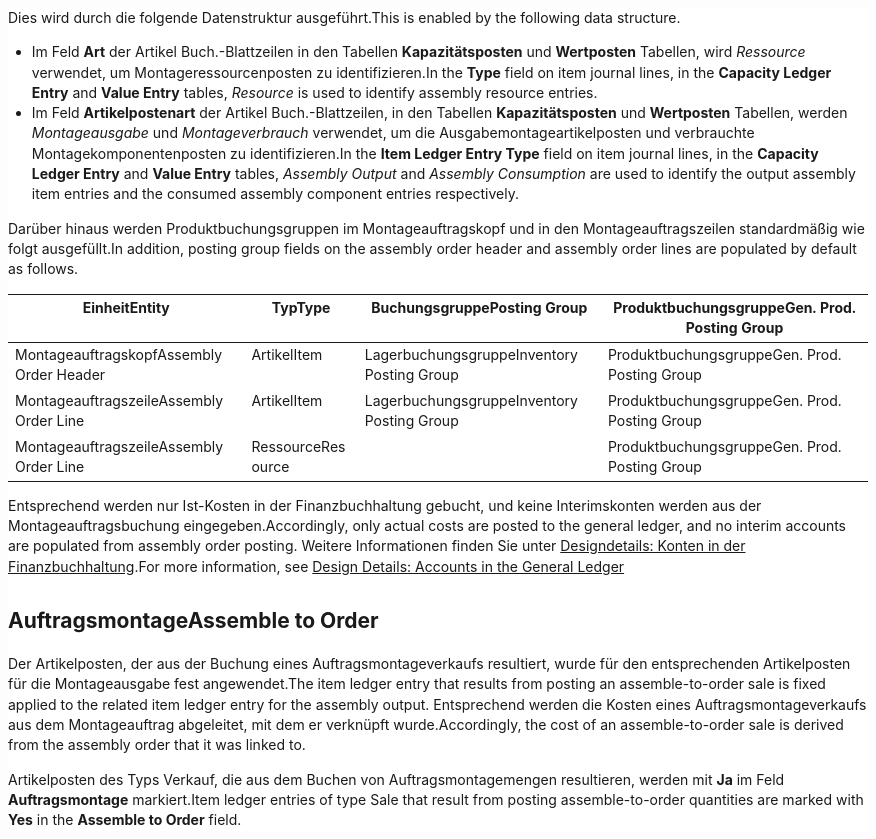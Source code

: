 <span data-ttu-id="8cb35-184">Dies wird durch die folgende Datenstruktur ausgeführt.</span><span class="sxs-lookup"><span data-stu-id="8cb35-184">This is enabled by the following data structure.</span></span>  

-   <span data-ttu-id="8cb35-185">Im Feld **Art** der Artikel Buch.-Blattzeilen in den Tabellen **Kapazitätsposten** und **Wertposten** Tabellen, wird *Ressource* verwendet, um Montageressourcenposten zu identifizieren.</span><span class="sxs-lookup"><span data-stu-id="8cb35-185">In the **Type** field on item journal lines, in the **Capacity Ledger Entry** and **Value Entry** tables, *Resource* is used to identify assembly resource entries.</span></span>  
-   <span data-ttu-id="8cb35-186">Im Feld **Artikelpostenart** der Artikel Buch.-Blattzeilen, in den Tabellen **Kapazitätsposten** und **Wertposten** Tabellen, werden *Montageausgabe* und *Montageverbrauch* verwendet, um die Ausgabemontageartikelposten und verbrauchte Montagekomponentenposten zu identifizieren.</span><span class="sxs-lookup"><span data-stu-id="8cb35-186">In the **Item Ledger Entry Type** field on item journal lines, in the **Capacity Ledger Entry** and **Value Entry** tables, *Assembly Output* and *Assembly Consumption* are used to identify the output assembly item entries and the consumed assembly component entries respectively.</span></span>  

<span data-ttu-id="8cb35-187">Darüber hinaus werden Produktbuchungsgruppen im Montageauftragskopf und in den Montageauftragszeilen standardmäßig wie folgt ausgefüllt.</span><span class="sxs-lookup"><span data-stu-id="8cb35-187">In addition, posting group fields on the assembly order header and assembly order lines are populated by default as follows.</span></span>  

|<span data-ttu-id="8cb35-188">Einheit</span><span class="sxs-lookup"><span data-stu-id="8cb35-188">Entity</span></span>|<span data-ttu-id="8cb35-189">Typ</span><span class="sxs-lookup"><span data-stu-id="8cb35-189">Type</span></span>|<span data-ttu-id="8cb35-190">Buchungsgruppe</span><span class="sxs-lookup"><span data-stu-id="8cb35-190">Posting Group</span></span>|<span data-ttu-id="8cb35-191">Produktbuchungsgruppe</span><span class="sxs-lookup"><span data-stu-id="8cb35-191">Gen. Prod. Posting Group</span></span>|  
|------------|----------|-------------------|------------------------------|  
|<span data-ttu-id="8cb35-192">Montageauftragskopf</span><span class="sxs-lookup"><span data-stu-id="8cb35-192">Assembly Order Header</span></span>|<span data-ttu-id="8cb35-193">Artikel</span><span class="sxs-lookup"><span data-stu-id="8cb35-193">Item</span></span>|<span data-ttu-id="8cb35-194">Lagerbuchungsgruppe</span><span class="sxs-lookup"><span data-stu-id="8cb35-194">Inventory Posting Group</span></span>|<span data-ttu-id="8cb35-195">Produktbuchungsgruppe</span><span class="sxs-lookup"><span data-stu-id="8cb35-195">Gen. Prod. Posting Group</span></span>|  
|<span data-ttu-id="8cb35-196">Montageauftragszeile</span><span class="sxs-lookup"><span data-stu-id="8cb35-196">Assembly Order Line</span></span>|<span data-ttu-id="8cb35-197">Artikel</span><span class="sxs-lookup"><span data-stu-id="8cb35-197">Item</span></span>|<span data-ttu-id="8cb35-198">Lagerbuchungsgruppe</span><span class="sxs-lookup"><span data-stu-id="8cb35-198">Inventory Posting Group</span></span>|<span data-ttu-id="8cb35-199">Produktbuchungsgruppe</span><span class="sxs-lookup"><span data-stu-id="8cb35-199">Gen. Prod. Posting Group</span></span>|  
|<span data-ttu-id="8cb35-200">Montageauftragszeile</span><span class="sxs-lookup"><span data-stu-id="8cb35-200">Assembly Order Line</span></span>|<span data-ttu-id="8cb35-201">Ressource</span><span class="sxs-lookup"><span data-stu-id="8cb35-201">Resource</span></span>||<span data-ttu-id="8cb35-202">Produktbuchungsgruppe</span><span class="sxs-lookup"><span data-stu-id="8cb35-202">Gen. Prod. Posting Group</span></span>|  

<span data-ttu-id="8cb35-203">Entsprechend werden nur Ist-Kosten in der Finanzbuchhaltung gebucht, und keine Interimskonten werden aus der Montageauftragsbuchung eingegeben.</span><span class="sxs-lookup"><span data-stu-id="8cb35-203">Accordingly, only actual costs are posted to the general ledger, and no interim accounts are populated from assembly order posting.</span></span> <span data-ttu-id="8cb35-204">Weitere Informationen finden Sie unter [Designdetails: Konten in der Finanzbuchhaltung](design-details-accounts-in-the-general-ledger.md).</span><span class="sxs-lookup"><span data-stu-id="8cb35-204">For more information, see [Design Details: Accounts in the General Ledger](design-details-accounts-in-the-general-ledger.md)</span></span>  

## <a name="assemble-to-order"></a><span data-ttu-id="8cb35-205">Auftragsmontage</span><span class="sxs-lookup"><span data-stu-id="8cb35-205">Assemble to Order</span></span>  
<span data-ttu-id="8cb35-206">Der Artikelposten, der aus der Buchung eines Auftragsmontageverkaufs resultiert, wurde für den entsprechenden Artikelposten für die Montageausgabe fest angewendet.</span><span class="sxs-lookup"><span data-stu-id="8cb35-206">The item ledger entry that results from posting an assemble-to-order sale is fixed applied to the related item ledger entry for the assembly output.</span></span> <span data-ttu-id="8cb35-207">Entsprechend werden die Kosten eines Auftragsmontageverkaufs aus dem Montageauftrag abgeleitet, mit dem er verknüpft wurde.</span><span class="sxs-lookup"><span data-stu-id="8cb35-207">Accordingly, the cost of an assemble-to-order sale is derived from the assembly order that it was linked to.</span></span>  

<span data-ttu-id="8cb35-208">Artikelposten des Typs Verkauf, die aus dem Buchen von Auftragsmontagemengen resultieren, werden mit **Ja** im Feld **Auftragsmontage** markiert.</span><span class="sxs-lookup"><span data-stu-id="8cb35-208">Item ledger entries of type Sale that result from posting assemble-to-order quantities are marked with **Yes** in the **Assemble to Order** field.</span></span>  
